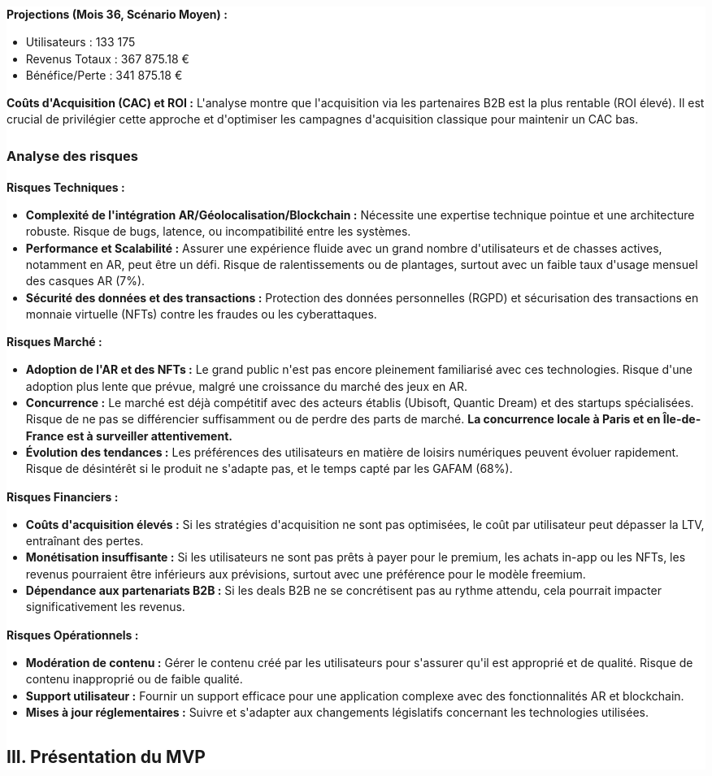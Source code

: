**Projections (Mois 36, Scénario Moyen) :**

- Utilisateurs : 133 175
- Revenus Totaux : 367 875.18 €
- Bénéfice/Perte : 341 875.18 €

**Coûts d'Acquisition (CAC) et ROI :**
L'analyse montre que l'acquisition via les partenaires B2B est la plus rentable (ROI élevé). Il est crucial de privilégier cette approche et d'optimiser les campagnes d'acquisition classique pour maintenir un CAC bas.

### Analyse des risques

**Risques Techniques :**

- **Complexité de l'intégration AR/Géolocalisation/Blockchain :** Nécessite une expertise technique pointue et une architecture robuste. Risque de bugs, latence, ou incompatibilité entre les systèmes.
- **Performance et Scalabilité :** Assurer une expérience fluide avec un grand nombre d'utilisateurs et de chasses actives, notamment en AR, peut être un défi. Risque de ralentissements ou de plantages, surtout avec un faible taux d'usage mensuel des casques AR (7%).
- **Sécurité des données et des transactions :** Protection des données personnelles (RGPD) et sécurisation des transactions en monnaie virtuelle (NFTs) contre les fraudes ou les cyberattaques.

**Risques Marché :**

- **Adoption de l'AR et des NFTs :** Le grand public n'est pas encore pleinement familiarisé avec ces technologies. Risque d'une adoption plus lente que prévue, malgré une croissance du marché des jeux en AR.
- **Concurrence :** Le marché est déjà compétitif avec des acteurs établis (Ubisoft, Quantic Dream) et des startups spécialisées. Risque de ne pas se différencier suffisamment ou de perdre des parts de marché. **La concurrence locale à Paris et en Île-de-France est à surveiller attentivement.**
- **Évolution des tendances :** Les préférences des utilisateurs en matière de loisirs numériques peuvent évoluer rapidement. Risque de désintérêt si le produit ne s'adapte pas, et le temps capté par les GAFAM (68%).

**Risques Financiers :**

- **Coûts d'acquisition élevés :** Si les stratégies d'acquisition ne sont pas optimisées, le coût par utilisateur peut dépasser la LTV, entraînant des pertes.
- **Monétisation insuffisante :** Si les utilisateurs ne sont pas prêts à payer pour le premium, les achats in-app ou les NFTs, les revenus pourraient être inférieurs aux prévisions, surtout avec une préférence pour le modèle freemium.
- **Dépendance aux partenariats B2B :** Si les deals B2B ne se concrétisent pas au rythme attendu, cela pourrait impacter significativement les revenus.

**Risques Opérationnels :**

- **Modération de contenu :** Gérer le contenu créé par les utilisateurs pour s'assurer qu'il est approprié et de qualité. Risque de contenu inapproprié ou de faible qualité.
- **Support utilisateur :** Fournir un support efficace pour une application complexe avec des fonctionnalités AR et blockchain.
- **Mises à jour réglementaires :** Suivre et s'adapter aux changements législatifs concernant les technologies utilisées.

## III. Présentation du MVP
